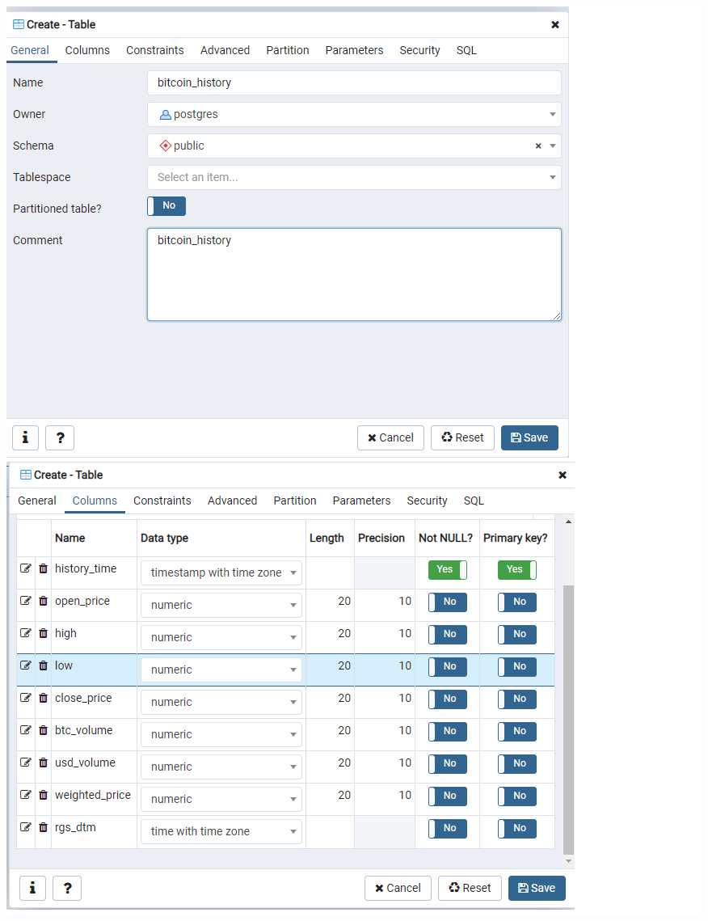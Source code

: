 ![create-table](../images/create-table.png)
![create-table-column](../images/create-table-column.png)
